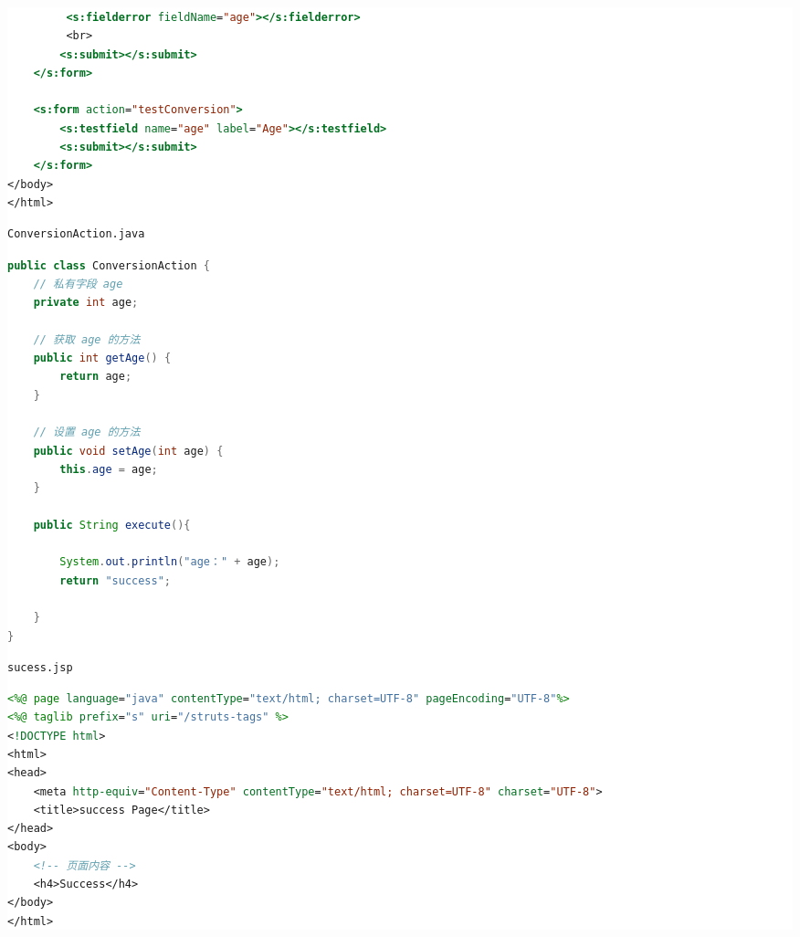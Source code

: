 ```jsp
	     <s:fielderror fieldName="age"></s:fielderror>
	     <br>
	    <s:submit></s:submit>
    </s:form>

    <s:form action="testConversion">
	    <s:testfield name="age" label="Age"></s:testfield>
	    <s:submit></s:submit>
    </s:form>
</body>
</html>


```

`ConversionAction.java`
```java
public class ConversionAction {
    // 私有字段 age
    private int age;

    // 获取 age 的方法
    public int getAge() {
        return age;
    }

    // 设置 age 的方法
    public void setAge(int age) {
        this.age = age;
    }

	public String execute(){

		System.out.println("age：" + age);
		return "success";

	}
}

```

`sucess.jsp`
```jsp
<%@ page language="java" contentType="text/html; charset=UTF-8" pageEncoding="UTF-8"%>
<%@ taglib prefix="s" uri="/struts-tags" %>
<!DOCTYPE html>
<html>
<head>
	<meta http-equiv="Content-Type" contentType="text/html; charset=UTF-8" charset="UTF-8">
    <title>success Page</title>
</head>
<body>
    <!-- 页面内容 -->
    <h4>Success</h4>
</body>
</html>
```
